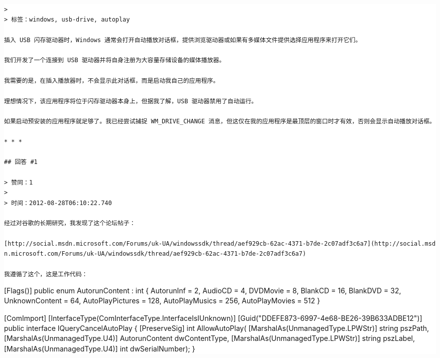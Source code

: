 ```
> 
> 标签：windows, usb-drive, autoplay

插入 USB 闪存驱动器时，Windows 通常会打开自动播放对话框，提供浏览驱动器或如果有多媒体文件提供选择应用程序来打开它们。

我们开发了一个连接到 USB 驱动器并将自身注册为大容量存储设备的媒体播放器。

我需要的是，在插入播放器时，不会显示此对话框，而是启动我自己的应用程序。

理想情况下，该应用程序将位于闪存驱动器本身上，但据我了解，USB 驱动器禁用了自动运行。

如果启动预安装的应用程序就足够了。我已经尝试捕捉 WM_DRIVE_CHANGE 消息，但这仅在我的应用程序是最顶层的窗口时才有效，否则会显示自动播放对话框。

* * *

## 回答 #1

> 赞同：1
> 
> 时间：2012-08-28T06:10:22.740

经过对谷歌的长期研究，我发现了这个论坛帖子：

[http://social.msdn.microsoft.com/Forums/uk-UA/windowssdk/thread/aef929cb-62ac-4371-b7de-2c07adf3c6a7](http://social.msdn.microsoft.com/Forums/uk-UA/windowssdk/thread/aef929cb-62ac-4371-b7de-2c07adf3c6a7)

我遵循了这个，这是工作代码：

```
[Flags()]
public enum AutorunContent : int
{
    AutorunInf = 2,
    AudioCD = 4,
    DVDMovie = 8,
    BlankCD = 16,
    BlankDVD = 32,
    UnknownContent = 64,
    AutoPlayPictures = 128,
    AutoPlayMusics = 256,
    AutoPlayMovies = 512
}

[ComImport]
[InterfaceType(ComInterfaceType.InterfaceIsIUnknown)]
[Guid("DDEFE873-6997-4e68-BE26-39B633ADBE12")]
public interface IQueryCancelAutoPlay
{
    [PreserveSig]
    int AllowAutoPlay(
      [MarshalAs(UnmanagedType.LPWStr)] string pszPath,
      [MarshalAs(UnmanagedType.U4)] AutorunContent dwContentType,
      [MarshalAs(UnmanagedType.LPWStr)] string pszLabel,
      [MarshalAs(UnmanagedType.U4)] int dwSerialNumber);
}
